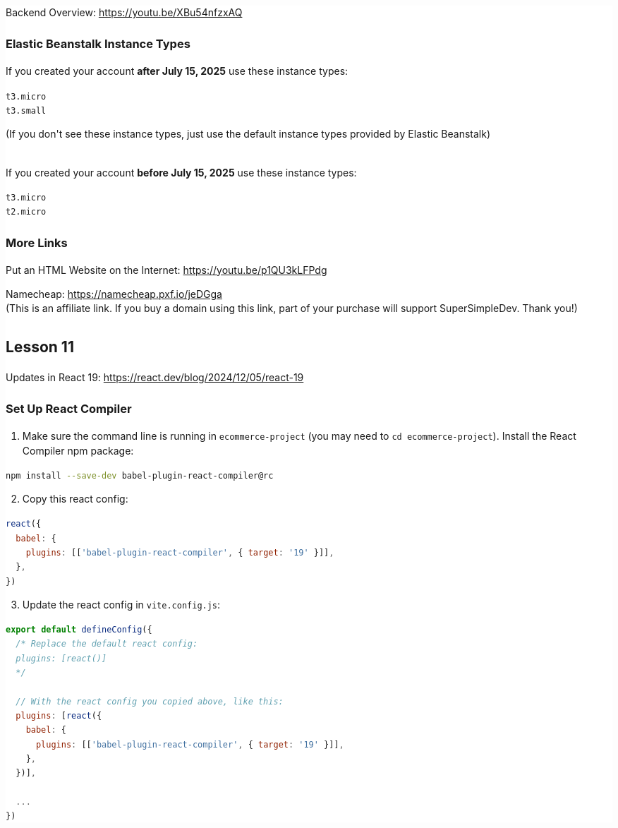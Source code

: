 Backend Overview: https://youtu.be/XBu54nfzxAQ

### Elastic Beanstalk Instance Types
If you created your account **after July 15, 2025** use these instance types:
```
t3.micro
t3.small
```
(If you don't see these instance types, just use the default instance types provided by Elastic Beanstalk)<br />
<br />

If you created your account **before July 15, 2025** use these instance types:
```
t3.micro
t2.micro
```

### More Links
Put an HTML Website on the Internet: https://youtu.be/p1QU3kLFPdg

Namecheap: https://namecheap.pxf.io/jeDGga <br>
(This is an affiliate link. If you buy a domain using this link, part of your purchase will support SuperSimpleDev. Thank you!)

## Lesson 11
Updates in React 19: https://react.dev/blog/2024/12/05/react-19

### Set Up React Compiler
1. Make sure the command line is running in `ecommerce-project` (you may need to `cd ecommerce-project`).
Install the React Compiler npm package:
```bash
npm install --save-dev babel-plugin-react-compiler@rc
```

2. Copy this react config:
```js
react({
  babel: {
    plugins: [['babel-plugin-react-compiler', { target: '19' }]],
  },
})
```

3. Update the react config in `vite.config.js`:
```js
export default defineConfig({
  /* Replace the default react config:
  plugins: [react()]
  */

  // With the react config you copied above, like this:
  plugins: [react({
    babel: {
      plugins: [['babel-plugin-react-compiler', { target: '19' }]],
    },
  })],

  ...
})
```
